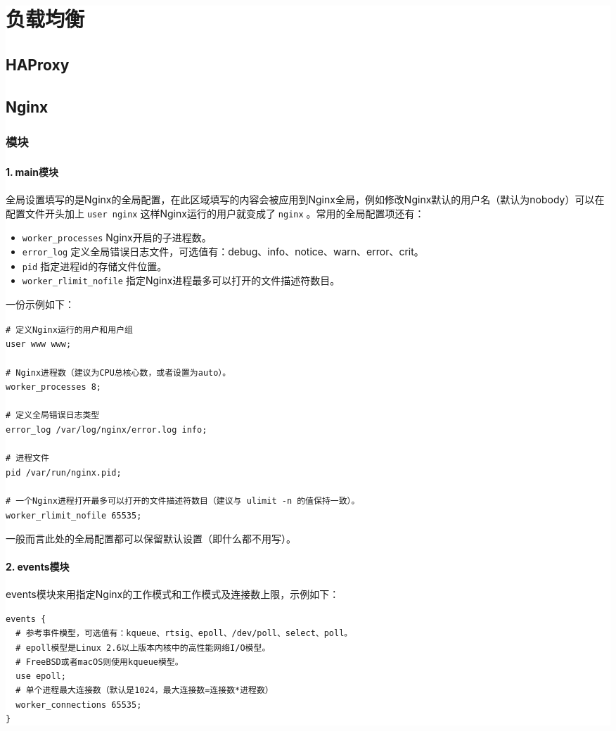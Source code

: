 # 负载均衡

## HAProxy

## Nginx

### 模块

#### 1. main模块

全局设置填写的是Nginx的全局配置，在此区域填写的内容会被应用到Nginx全局，例如修改Nginx默认的用户名（默认为nobody）可以在配置文件开头加上 `user nginx` 这样Nginx运行的用户就变成了 `nginx` 。常用的全局配置项还有：

* `worker_processes` Nginx开启的子进程数。
* `error_log` 定义全局错误日志文件，可选值有：debug、info、notice、warn、error、crit。
* `pid` 指定进程id的存储文件位置。
* `worker_rlimit_nofile` 指定Nginx进程最多可以打开的文件描述符数目。

一份示例如下：

```
# 定义Nginx运行的用户和用户组
user www www;

# Nginx进程数（建议为CPU总核心数，或者设置为auto）。
worker_processes 8;

# 定义全局错误日志类型
error_log /var/log/nginx/error.log info;

# 进程文件
pid /var/run/nginx.pid;

# 一个Nginx进程打开最多可以打开的文件描述符数目（建议与 ulimit -n 的值保持一致）。
worker_rlimit_nofile 65535;
```

一般而言此处的全局配置都可以保留默认设置（即什么都不用写）。

#### 2. events模块

events模块来用指定Nginx的工作模式和工作模式及连接数上限，示例如下：

```
events {
  # 参考事件模型，可选值有：kqueue、rtsig、epoll、/dev/poll、select、poll。
  # epoll模型是Linux 2.6以上版本内核中的高性能网络I/O模型。
  # FreeBSD或者macOS则使用kqueue模型。
  use epoll;
  # 单个进程最大连接数（默认是1024，最大连接数=连接数*进程数）
  worker_connections 65535;
}
```
